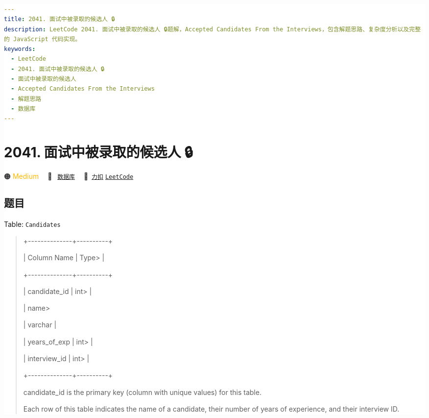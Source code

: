 ```yaml
---
title: 2041. 面试中被录取的候选人 🔒
description: LeetCode 2041. 面试中被录取的候选人 🔒题解，Accepted Candidates From the Interviews，包含解题思路、复杂度分析以及完整的 JavaScript 代码实现。
keywords:
  - LeetCode
  - 2041. 面试中被录取的候选人 🔒
  - 面试中被录取的候选人
  - Accepted Candidates From the Interviews
  - 解题思路
  - 数据库
---
```


# 2041. 面试中被录取的候选人 🔒

🟠 <font color=#ffb800>Medium</font>&emsp; 🔖&ensp; [`数据库`](/tag/database.md)&emsp; 🔗&ensp;[`力扣`](https://leetcode.cn/problems/accepted-candidates-from-the-interviews) [`LeetCode`](https://leetcode.com/problems/accepted-candidates-from-the-interviews)

## 题目

Table: `Candidates`

> 
> 
> 
> 
> 
> +--------------+----------+
> 
> | Column Name  | Type> 
>  |
> 
> +--------------+----------+
> 
> | candidate_id | int> 
>   |
> 
> | name> 
> > 
>  | varchar  |
> 
> | years_of_exp | int> 
>   |
> 
> | interview_id | int> 
>   |
> 
> +--------------+----------+
> 
> candidate_id is the primary key (column with unique values) for this table.
> 
> Each row of this table indicates the name of a candidate, their number of years of experience, and their interview ID.
> 
> 

